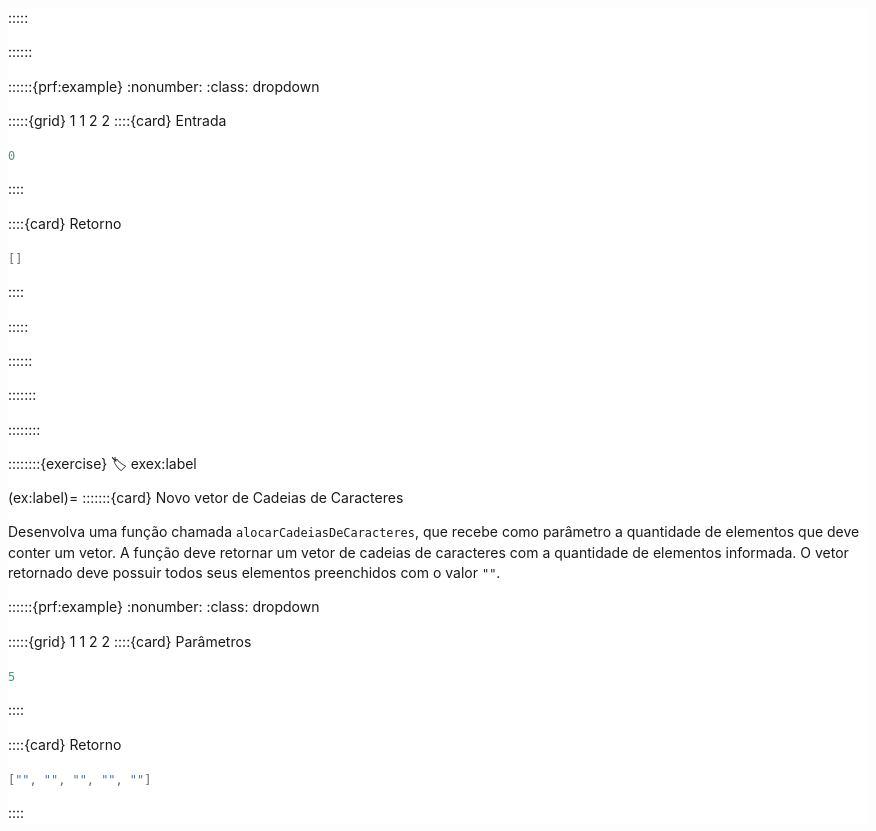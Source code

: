 
:::::  


::::::  

::::::{prf:example}
:nonumber:
:class: dropdown

:::::{grid} 1 1 2 2
::::{card} Entrada
```c
0
```
::::  

::::{card} Retorno
```c
[]
```
::::  


:::::  


::::::  

:::::::  

::::::::  

::::::::{exercise}
:label: exex:label

(ex:label)=
:::::::{card} Novo vetor de Cadeias de Caracteres

Desenvolva uma função chamada `alocarCadeiasDeCaracteres`, que recebe como parâmetro a quantidade de elementos que deve conter um vetor. A função deve retornar um vetor de cadeias de caracteres com a quantidade de elementos informada. O vetor retornado deve possuir todos seus elementos preenchidos com o valor `""`.

::::::{prf:example}
:nonumber:
:class: dropdown

:::::{grid} 1 1 2 2
::::{card} Parâmetros
```c
5
```
::::  

::::{card} Retorno
```c
["", "", "", "", ""]
```
::::  
